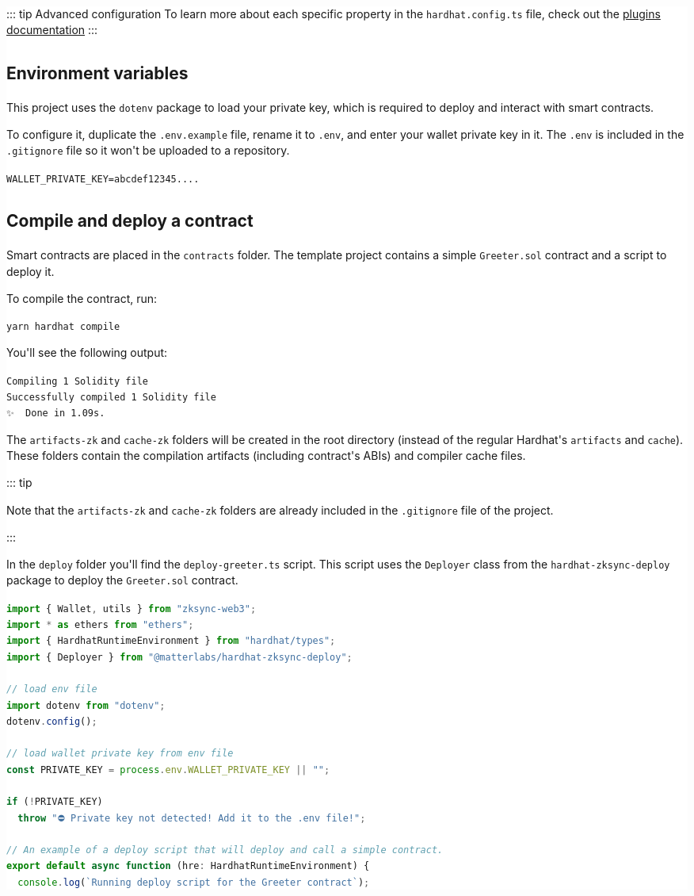 
::: tip Advanced configuration
To learn more about each specific property in the `hardhat.config.ts` file, check out the [plugins documentation](./plugins.md)
:::

## Environment variables

This project uses the `dotenv` package to load your private key, which is required to deploy and interact with smart contracts.

To configure it, duplicate the `.env.example` file, rename it to `.env`, and enter your wallet private key in it. The `.env` is included in the `.gitignore` file so it won't be uploaded to a repository.

```text
WALLET_PRIVATE_KEY=abcdef12345....
```

## Compile and deploy a contract

Smart contracts are placed in the `contracts` folder. The template project contains a simple `Greeter.sol` contract and a script to deploy it.

To compile the contract, run:
```sh
yarn hardhat compile
``` 
You'll see the following output:
```text
Compiling 1 Solidity file
Successfully compiled 1 Solidity file
✨  Done in 1.09s.
```
The `artifacts-zk` and `cache-zk` folders will be created in the root directory (instead of the regular Hardhat's `artifacts` and `cache`). These folders contain the compilation artifacts (including contract's ABIs) and compiler cache files.

::: tip

Note that the `artifacts-zk` and `cache-zk` folders  are already included in the `.gitignore` file of the project.

:::

In the `deploy` folder you'll find the `deploy-greeter.ts` script. This script uses the `Deployer` class from the `hardhat-zksync-deploy` package to deploy the `Greeter.sol` contract. 


```typescript
import { Wallet, utils } from "zksync-web3";
import * as ethers from "ethers";
import { HardhatRuntimeEnvironment } from "hardhat/types";
import { Deployer } from "@matterlabs/hardhat-zksync-deploy";

// load env file
import dotenv from "dotenv";
dotenv.config();

// load wallet private key from env file
const PRIVATE_KEY = process.env.WALLET_PRIVATE_KEY || "";

if (!PRIVATE_KEY)
  throw "⛔️ Private key not detected! Add it to the .env file!";

// An example of a deploy script that will deploy and call a simple contract.
export default async function (hre: HardhatRuntimeEnvironment) {
  console.log(`Running deploy script for the Greeter contract`);

```